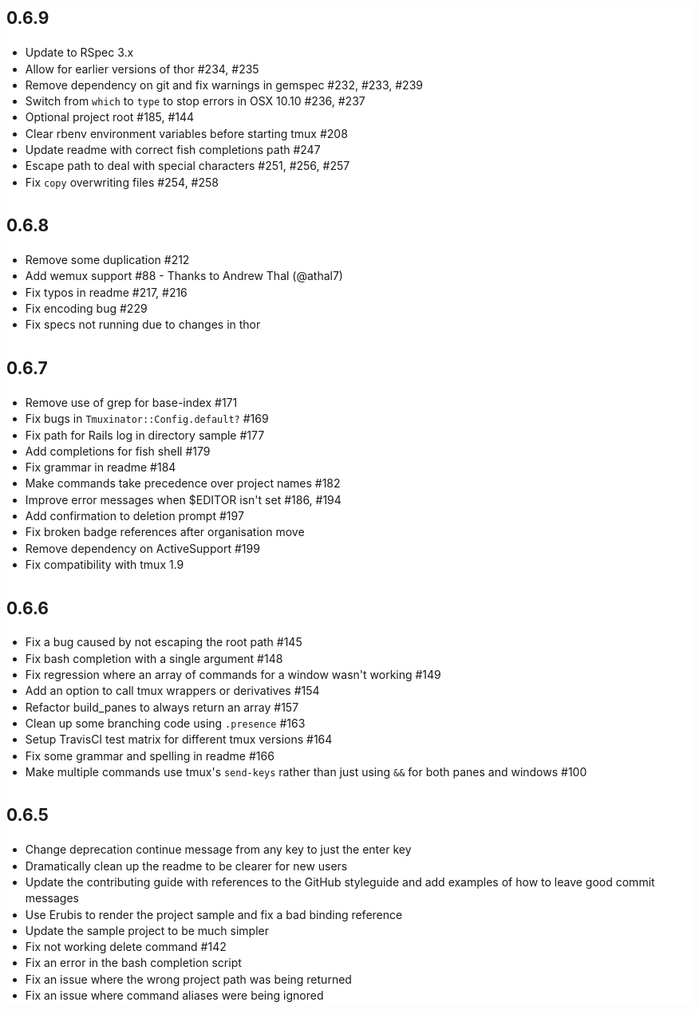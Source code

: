 ## 0.6.9
- Update to RSpec 3.x
- Allow for earlier versions of thor #234, #235
- Remove dependency on git and fix warnings in gemspec #232, #233, #239
- Switch from `which` to `type` to stop errors in OSX 10.10 #236, #237
- Optional project root #185, #144
- Clear rbenv environment variables before starting tmux #208
- Update readme with correct fish completions path #247
- Escape path to deal with special characters #251, #256, #257
- Fix `copy` overwriting files #254, #258

## 0.6.8
- Remove some duplication #212
- Add wemux support #88 - Thanks to Andrew Thal (@athal7)
- Fix typos in readme #217, #216
- Fix encoding bug #229
- Fix specs not running due to changes in thor

## 0.6.7
- Remove use of grep for base-index #171
- Fix bugs in `Tmuxinator::Config.default?` #169
- Fix path for Rails log in directory sample #177
- Add completions for fish shell #179
- Fix grammar in readme #184
- Make commands take precedence over project names #182
- Improve error messages when $EDITOR isn't set #186, #194
- Add confirmation to deletion prompt #197
- Fix broken badge references after organisation move
- Remove dependency on ActiveSupport #199
- Fix compatibility with tmux 1.9

## 0.6.6
- Fix a bug caused by not escaping the root path #145
- Fix bash completion with a single argument #148
- Fix regression where an array of commands for a window wasn't working #149
- Add an option to call tmux wrappers or derivatives #154
- Refactor build\_panes to always return an array #157
- Clean up some branching code using `.presence` #163
- Setup TravisCI test matrix for different tmux versions #164
- Fix some grammar and spelling in readme #166
- Make multiple commands use tmux's `send-keys` rather than just using `&&` for both panes and windows #100

## 0.6.5
- Change deprecation continue message from any key to just the enter key
- Dramatically clean up the readme to be clearer for new users
- Update the contributing guide with references to the GitHub styleguide and add examples of how to leave good commit messages
- Use Erubis to render the project sample and fix a bad binding reference
- Update the sample project to be much simpler
- Fix not working delete command #142
- Fix an error in the bash completion script
- Fix an issue where the wrong project path was being returned
- Fix an issue where command aliases were being ignored
